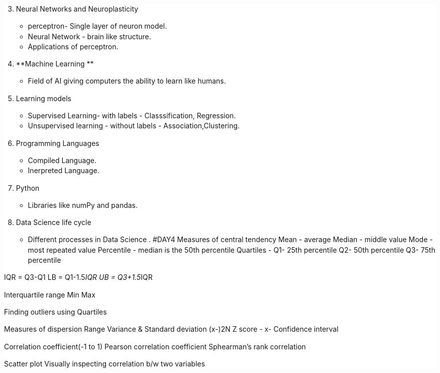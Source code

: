 3. Neural Networks and Neuroplasticity
     * perceptron- Single layer of neuron model.
     * Neural Network - brain like structure.
     * Applications of perceptron.
       
3. **Machine Learning **
     * Field of AI giving computers the ability to learn like humans.
       
4. Learning models
     * Supervised Learning- with labels  - Classsification, Regression.
     * Unsupervised learning - without labels -  Association,Clustering.

5. Programming Languages
     * Compiled Language.
     * Inerpreted Language.

6. Python
     * Libraries like numPy and pandas.
       

7. Data Science life cycle
     * Different processes in Data Science .
#DAY4
Measures of central tendency
Mean - average
Median - middle value
Mode - most repeated value
Percentile - median is the 50th percentile 
Quartiles -
 Q1- 25th percentile
Q2- 50th percentile
Q3- 75th percentile

IQR = Q3-Q1
LB = Q1-1.5*IQR
UB = Q3+1.5*IQR

Interquartile range
Min
Max

Finding outliers using Quartiles 

Measures of dispersion
Range
Variance & Standard deviation  (x-)2N
Z score -    x- 
Confidence interval


Correlation coefficient(-1 to 1)
Pearson correlation coefficient
Sphearman’s rank correlation

Scatter plot
Visually inspecting correlation b/w two variables
